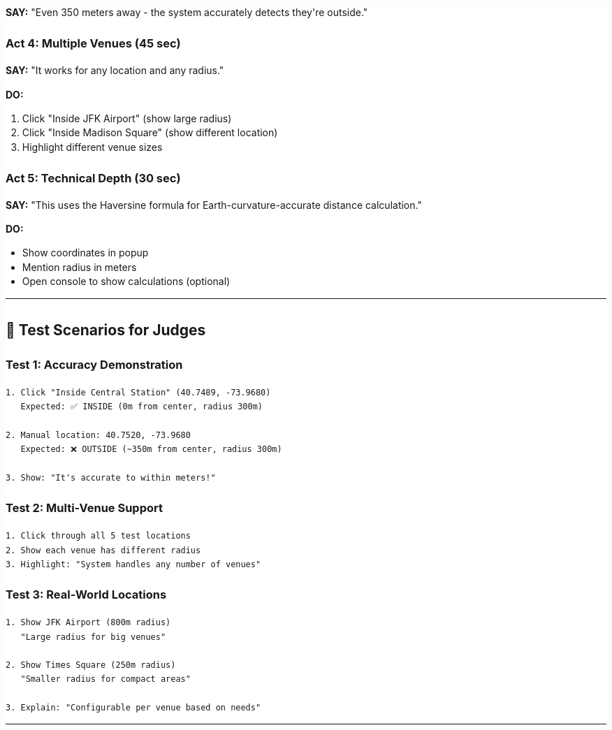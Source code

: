 **SAY:** "Even 350 meters away - the system accurately detects they're outside."

### Act 4: Multiple Venues (45 sec)
**SAY:** "It works for any location and any radius."

**DO:**
1. Click "Inside JFK Airport" (show large radius)
2. Click "Inside Madison Square" (show different location)
3. Highlight different venue sizes

### Act 5: Technical Depth (30 sec)
**SAY:** "This uses the Haversine formula for Earth-curvature-accurate distance calculation."

**DO:**
- Show coordinates in popup
- Mention radius in meters
- Open console to show calculations (optional)

---

## 🧪 Test Scenarios for Judges

### Test 1: Accuracy Demonstration
```
1. Click "Inside Central Station" (40.7489, -73.9680)
   Expected: ✅ INSIDE (0m from center, radius 300m)

2. Manual location: 40.7520, -73.9680
   Expected: ❌ OUTSIDE (~350m from center, radius 300m)

3. Show: "It's accurate to within meters!"
```

### Test 2: Multi-Venue Support
```
1. Click through all 5 test locations
2. Show each venue has different radius
3. Highlight: "System handles any number of venues"
```

### Test 3: Real-World Locations
```
1. Show JFK Airport (800m radius)
   "Large radius for big venues"

2. Show Times Square (250m radius)
   "Smaller radius for compact areas"

3. Explain: "Configurable per venue based on needs"
```

---
